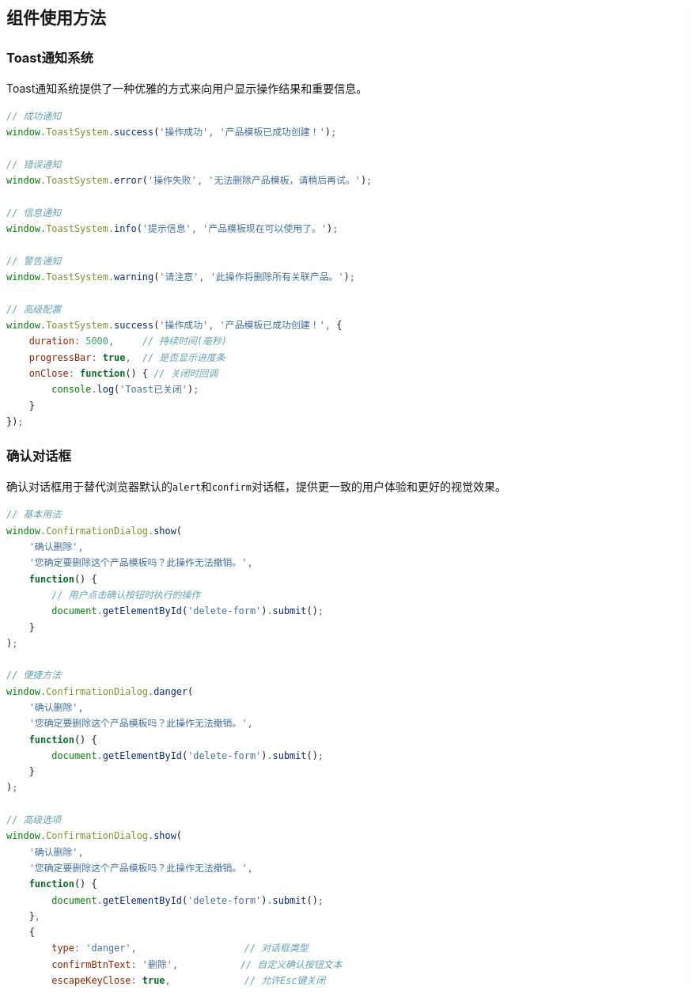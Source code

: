 ## 组件使用方法

### Toast通知系统

Toast通知系统提供了一种优雅的方式来向用户显示操作结果和重要信息。

```javascript
// 成功通知
window.ToastSystem.success('操作成功', '产品模板已成功创建！');

// 错误通知
window.ToastSystem.error('操作失败', '无法删除产品模板，请稍后再试。');

// 信息通知
window.ToastSystem.info('提示信息', '产品模板现在可以使用了。');

// 警告通知
window.ToastSystem.warning('请注意', '此操作将删除所有关联产品。');

// 高级配置
window.ToastSystem.success('操作成功', '产品模板已成功创建！', {
    duration: 5000,     // 持续时间(毫秒)
    progressBar: true,  // 是否显示进度条
    onClose: function() { // 关闭时回调
        console.log('Toast已关闭');
    }
});
```

### 确认对话框

确认对话框用于替代浏览器默认的`alert`和`confirm`对话框，提供更一致的用户体验和更好的视觉效果。

```javascript
// 基本用法
window.ConfirmationDialog.show(
    '确认删除', 
    '您确定要删除这个产品模板吗？此操作无法撤销。',
    function() {
        // 用户点击确认按钮时执行的操作
        document.getElementById('delete-form').submit();
    }
);

// 便捷方法
window.ConfirmationDialog.danger(
    '确认删除', 
    '您确定要删除这个产品模板吗？此操作无法撤销。',
    function() {
        document.getElementById('delete-form').submit();
    }
);

// 高级选项
window.ConfirmationDialog.show(
    '确认删除', 
    '您确定要删除这个产品模板吗？此操作无法撤销。',
    function() {
        document.getElementById('delete-form').submit();
    },
    {
        type: 'danger',                   // 对话框类型
        confirmBtnText: '删除',           // 自定义确认按钮文本
        escapeKeyClose: true,             // 允许Esc键关闭
```